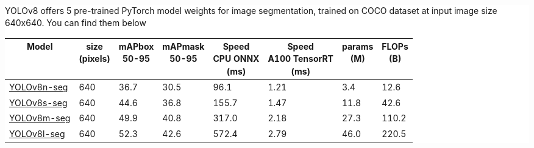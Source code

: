 </TabItem>
<TabItem value="segment" label="Image Segmentation">

YOLOv8 offers 5 pre-trained PyTorch model weights for image segmentation, trained on COCO dataset at input image size 640x640. You can find them below

<table>
  <thead>
    <tr>
      <th>Model</th>
      <th>size<br />(pixels)</th>
      <th>mAPbox<br />50-95</th>
      <th>mAPmask<br />50-95</th>
      <th>Speed<br />CPU ONNX<br />(ms)</th>
      <th>Speed<br />A100 TensorRT<br />(ms)</th>
      <th>params<br />(M)</th>
      <th>FLOPs<br />(B)</th>
    </tr>
  </thead>
  <tbody>
    <tr>
      <td><a href="https://github.com/ultralytics/assets/releases/download/v0.0.0/yolov8n-seg.pt">YOLOv8n-seg</a></td>
      <td>640</td>
      <td>36.7</td>
      <td>30.5</td>
      <td>96.1</td>
      <td>1.21</td>
      <td>3.4</td>
      <td>12.6</td>
    </tr>
    <tr>
      <td><a href="https://github.com/ultralytics/assets/releases/download/v0.0.0/yolov8s-seg.pt">YOLOv8s-seg</a></td>
      <td>640</td>
      <td>44.6</td>
      <td>36.8</td>
      <td>155.7</td>
      <td>1.47</td>
      <td>11.8</td>
      <td>42.6</td>
    </tr>
    <tr>
      <td><a href="https://github.com/ultralytics/assets/releases/download/v0.0.0/yolov8m-seg.pt">YOLOv8m-seg</a></td>
      <td>640</td>
      <td>49.9</td>
      <td>40.8</td>
      <td>317.0</td>
      <td>2.18</td>
      <td>27.3</td>
      <td>110.2</td>
    </tr>
    <tr>
      <td><a href="https://github.com/ultralytics/assets/releases/download/v0.0.0/yolov8l-seg.pt">YOLOv8l-seg</a></td>
      <td>640</td>
      <td>52.3</td>
      <td>42.6</td>
      <td>572.4</td>
      <td>2.79</td>
      <td>46.0</td>
      <td>220.5</td>
    </tr>